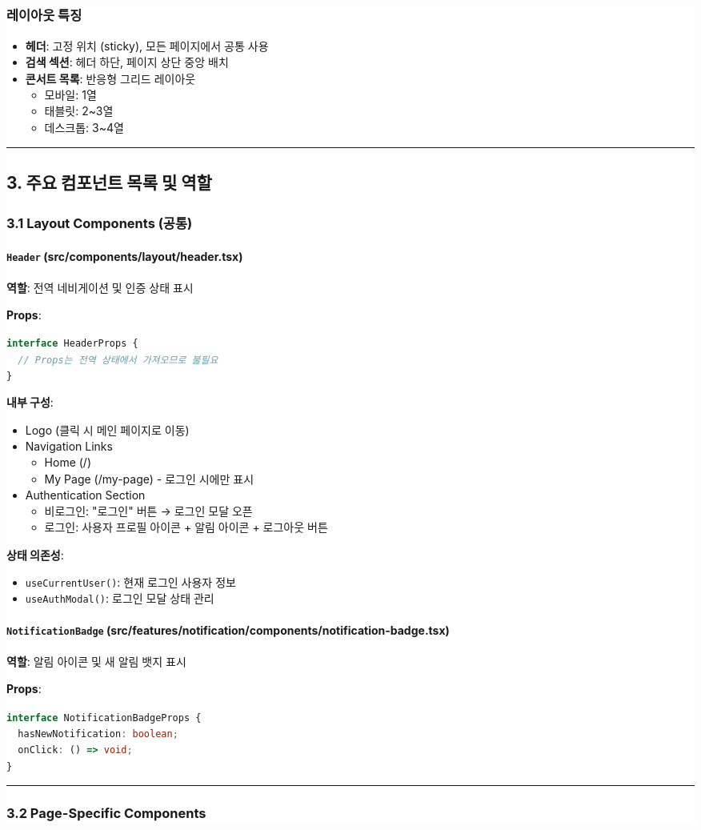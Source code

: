 ### 레이아웃 특징
- **헤더**: 고정 위치 (sticky), 모든 페이지에서 공통 사용
- **검색 섹션**: 헤더 하단, 페이지 상단 중앙 배치
- **콘서트 목록**: 반응형 그리드 레이아웃
  - 모바일: 1열
  - 태블릿: 2~3열
  - 데스크톱: 3~4열

---

## 3. 주요 컴포넌트 목록 및 역할

### 3.1 Layout Components (공통)

#### `Header` (src/components/layout/header.tsx)
**역할**: 전역 네비게이션 및 인증 상태 표시

**Props**:
```typescript
interface HeaderProps {
  // Props는 전역 상태에서 가져오므로 불필요
}
```

**내부 구성**:
- Logo (클릭 시 메인 페이지로 이동)
- Navigation Links
  - Home (/)
  - My Page (/my-page) - 로그인 시에만 표시
- Authentication Section
  - 비로그인: "로그인" 버튼 → 로그인 모달 오픈
  - 로그인: 사용자 프로필 아이콘 + 알림 아이콘 + 로그아웃 버튼

**상태 의존성**:
- `useCurrentUser()`: 현재 로그인 사용자 정보
- `useAuthModal()`: 로그인 모달 상태 관리

#### `NotificationBadge` (src/features/notification/components/notification-badge.tsx)
**역할**: 알림 아이콘 및 새 알림 뱃지 표시

**Props**:
```typescript
interface NotificationBadgeProps {
  hasNewNotification: boolean;
  onClick: () => void;
}
```

---

### 3.2 Page-Specific Components
